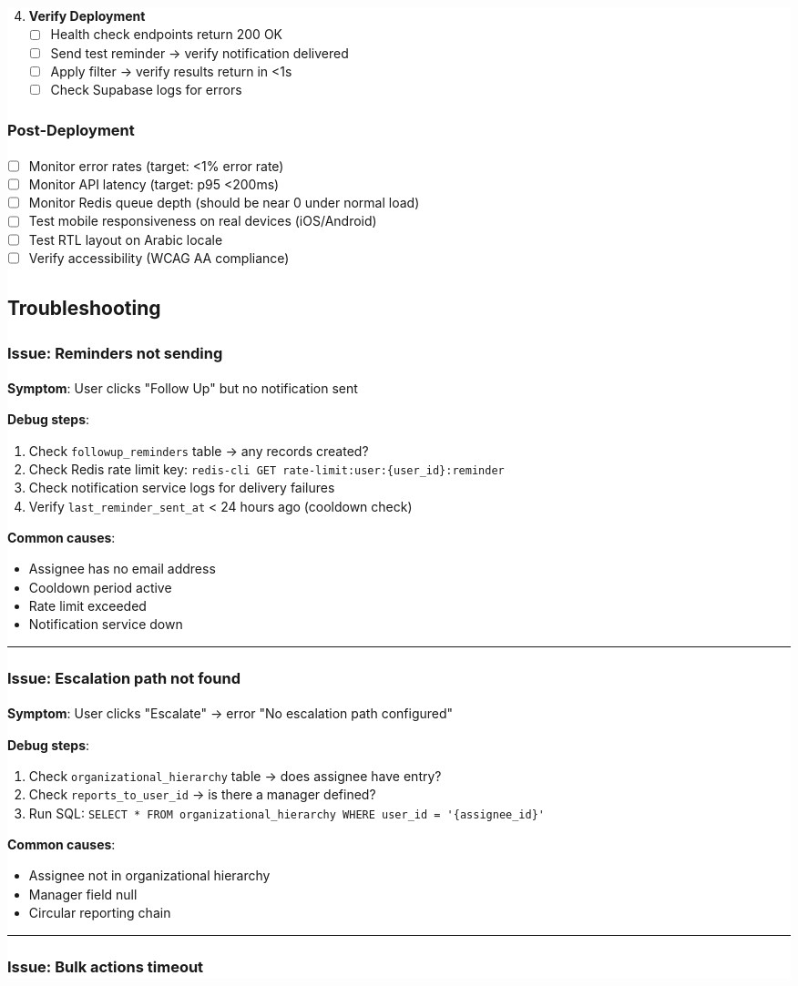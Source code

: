 4. **Verify Deployment**
   - [ ] Health check endpoints return 200 OK
   - [ ] Send test reminder → verify notification delivered
   - [ ] Apply filter → verify results return in <1s
   - [ ] Check Supabase logs for errors

### Post-Deployment

- [ ] Monitor error rates (target: <1% error rate)
- [ ] Monitor API latency (target: p95 <200ms)
- [ ] Monitor Redis queue depth (should be near 0 under normal load)
- [ ] Test mobile responsiveness on real devices (iOS/Android)
- [ ] Test RTL layout on Arabic locale
- [ ] Verify accessibility (WCAG AA compliance)

## Troubleshooting

### Issue: Reminders not sending

**Symptom**: User clicks "Follow Up" but no notification sent

**Debug steps**:
1. Check `followup_reminders` table → any records created?
2. Check Redis rate limit key: `redis-cli GET rate-limit:user:{user_id}:reminder`
3. Check notification service logs for delivery failures
4. Verify `last_reminder_sent_at` < 24 hours ago (cooldown check)

**Common causes**:
- Assignee has no email address
- Cooldown period active
- Rate limit exceeded
- Notification service down

---

### Issue: Escalation path not found

**Symptom**: User clicks "Escalate" → error "No escalation path configured"

**Debug steps**:
1. Check `organizational_hierarchy` table → does assignee have entry?
2. Check `reports_to_user_id` → is there a manager defined?
3. Run SQL: `SELECT * FROM organizational_hierarchy WHERE user_id = '{assignee_id}'`

**Common causes**:
- Assignee not in organizational hierarchy
- Manager field null
- Circular reporting chain

---

### Issue: Bulk actions timeout
